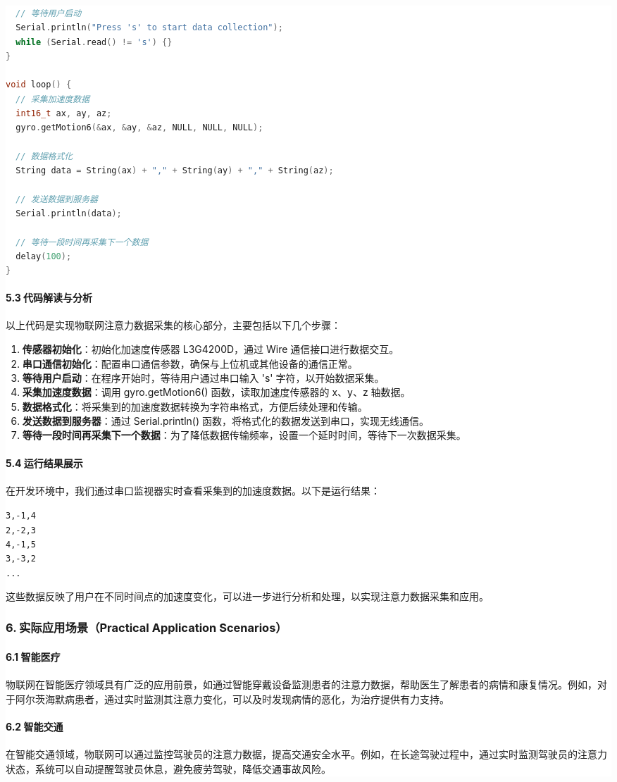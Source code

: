 ```cpp
  // 等待用户启动
  Serial.println("Press 's' to start data collection");
  while (Serial.read() != 's') {}
}

void loop() {
  // 采集加速度数据
  int16_t ax, ay, az;
  gyro.getMotion6(&ax, &ay, &az, NULL, NULL, NULL);

  // 数据格式化
  String data = String(ax) + "," + String(ay) + "," + String(az);

  // 发送数据到服务器
  Serial.println(data);

  // 等待一段时间再采集下一个数据
  delay(100);
}
```

#### 5.3 代码解读与分析
以上代码是实现物联网注意力数据采集的核心部分，主要包括以下几个步骤：

1. **传感器初始化**：初始化加速度传感器 L3G4200D，通过 Wire 通信接口进行数据交互。
2. **串口通信初始化**：配置串口通信参数，确保与上位机或其他设备的通信正常。
3. **等待用户启动**：在程序开始时，等待用户通过串口输入 's' 字符，以开始数据采集。
4. **采集加速度数据**：调用 gyro.getMotion6() 函数，读取加速度传感器的 x、y、z 轴数据。
5. **数据格式化**：将采集到的加速度数据转换为字符串格式，方便后续处理和传输。
6. **发送数据到服务器**：通过 Serial.println() 函数，将格式化的数据发送到串口，实现无线通信。
7. **等待一段时间再采集下一个数据**：为了降低数据传输频率，设置一个延时时间，等待下一次数据采集。

#### 5.4 运行结果展示
在开发环境中，我们通过串口监视器实时查看采集到的加速度数据。以下是运行结果：

```
3,-1,4
2,-2,3
4,-1,5
3,-3,2
...
```

这些数据反映了用户在不同时间点的加速度变化，可以进一步进行分析和处理，以实现注意力数据采集和应用。

### 6. 实际应用场景（Practical Application Scenarios）

#### 6.1 智能医疗
物联网在智能医疗领域具有广泛的应用前景，如通过智能穿戴设备监测患者的注意力数据，帮助医生了解患者的病情和康复情况。例如，对于阿尔茨海默病患者，通过实时监测其注意力变化，可以及时发现病情的恶化，为治疗提供有力支持。

#### 6.2 智能交通
在智能交通领域，物联网可以通过监控驾驶员的注意力数据，提高交通安全水平。例如，在长途驾驶过程中，通过实时监测驾驶员的注意力状态，系统可以自动提醒驾驶员休息，避免疲劳驾驶，降低交通事故风险。
